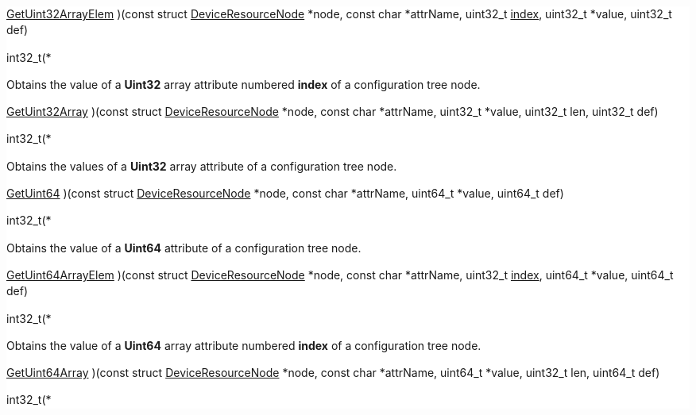 </td>
</tr>
<tr id="row1027214878165631"><td class="cellrowborder" valign="top" width="50%" headers="mcps1.1.3.1.1 "><p id="p1408185509165631"><a name="p1408185509165631"></a><a name="p1408185509165631"></a><a href="DeviceResourceIface.md#a942b67fcd814a37d92e33f3de33c2ff5">GetUint32ArrayElem</a> )(const struct <a href="DeviceResourceNode.md">DeviceResourceNode</a> *node, const char *attrName, uint32_t <a href="UTILS.md#ga1d3748ca570dcb09a2fb28e8015107dd">index</a>, uint32_t *value, uint32_t def)</p>
</td>
<td class="cellrowborder" valign="top" width="50%" headers="mcps1.1.3.1.2 "><p id="p1194184535165631"><a name="p1194184535165631"></a><a name="p1194184535165631"></a>int32_t(* </p>
<p id="p379139366165631"><a name="p379139366165631"></a><a name="p379139366165631"></a>Obtains the value of a <strong id="b57490501165631"><a name="b57490501165631"></a><a name="b57490501165631"></a>Uint32</strong> array attribute numbered <strong id="b879183025165631"><a name="b879183025165631"></a><a name="b879183025165631"></a>index</strong> of a configuration tree node. </p>
</td>
</tr>
<tr id="row2017168259165631"><td class="cellrowborder" valign="top" width="50%" headers="mcps1.1.3.1.1 "><p id="p1047950562165631"><a name="p1047950562165631"></a><a name="p1047950562165631"></a><a href="DeviceResourceIface.md#a2ed5d24a45946e270b4416c400839966">GetUint32Array</a> )(const struct <a href="DeviceResourceNode.md">DeviceResourceNode</a> *node, const char *attrName, uint32_t *value, uint32_t len, uint32_t def)</p>
</td>
<td class="cellrowborder" valign="top" width="50%" headers="mcps1.1.3.1.2 "><p id="p169690072165631"><a name="p169690072165631"></a><a name="p169690072165631"></a>int32_t(* </p>
<p id="p385184239165631"><a name="p385184239165631"></a><a name="p385184239165631"></a>Obtains the values of a <strong id="b1528571927165631"><a name="b1528571927165631"></a><a name="b1528571927165631"></a>Uint32</strong> array attribute of a configuration tree node. </p>
</td>
</tr>
<tr id="row1944526012165631"><td class="cellrowborder" valign="top" width="50%" headers="mcps1.1.3.1.1 "><p id="p1193279848165631"><a name="p1193279848165631"></a><a name="p1193279848165631"></a><a href="DeviceResourceIface.md#a3c364db9381da16449bb96d6be86aed8">GetUint64</a> )(const struct <a href="DeviceResourceNode.md">DeviceResourceNode</a> *node, const char *attrName, uint64_t *value, uint64_t def)</p>
</td>
<td class="cellrowborder" valign="top" width="50%" headers="mcps1.1.3.1.2 "><p id="p619482685165631"><a name="p619482685165631"></a><a name="p619482685165631"></a>int32_t(* </p>
<p id="p248646781165631"><a name="p248646781165631"></a><a name="p248646781165631"></a>Obtains the value of a <strong id="b1682710684165631"><a name="b1682710684165631"></a><a name="b1682710684165631"></a>Uint64</strong> attribute of a configuration tree node. </p>
</td>
</tr>
<tr id="row1174116716165631"><td class="cellrowborder" valign="top" width="50%" headers="mcps1.1.3.1.1 "><p id="p526408664165631"><a name="p526408664165631"></a><a name="p526408664165631"></a><a href="DeviceResourceIface.md#aac32428eb3762de48514bd14348fd230">GetUint64ArrayElem</a> )(const struct <a href="DeviceResourceNode.md">DeviceResourceNode</a> *node, const char *attrName, uint32_t <a href="UTILS.md#ga1d3748ca570dcb09a2fb28e8015107dd">index</a>, uint64_t *value, uint64_t def)</p>
</td>
<td class="cellrowborder" valign="top" width="50%" headers="mcps1.1.3.1.2 "><p id="p1947999105165631"><a name="p1947999105165631"></a><a name="p1947999105165631"></a>int32_t(* </p>
<p id="p978843037165631"><a name="p978843037165631"></a><a name="p978843037165631"></a>Obtains the value of a <strong id="b2030009991165631"><a name="b2030009991165631"></a><a name="b2030009991165631"></a>Uint64</strong> array attribute numbered <strong id="b2068572218165631"><a name="b2068572218165631"></a><a name="b2068572218165631"></a>index</strong> of a configuration tree node. </p>
</td>
</tr>
<tr id="row171244118165631"><td class="cellrowborder" valign="top" width="50%" headers="mcps1.1.3.1.1 "><p id="p1273553273165631"><a name="p1273553273165631"></a><a name="p1273553273165631"></a><a href="DeviceResourceIface.md#ab378caa47c5b01c31ca602d4eaa3046f">GetUint64Array</a> )(const struct <a href="DeviceResourceNode.md">DeviceResourceNode</a> *node, const char *attrName, uint64_t *value, uint32_t len, uint64_t def)</p>
</td>
<td class="cellrowborder" valign="top" width="50%" headers="mcps1.1.3.1.2 "><p id="p1794835509165631"><a name="p1794835509165631"></a><a name="p1794835509165631"></a>int32_t(* </p>